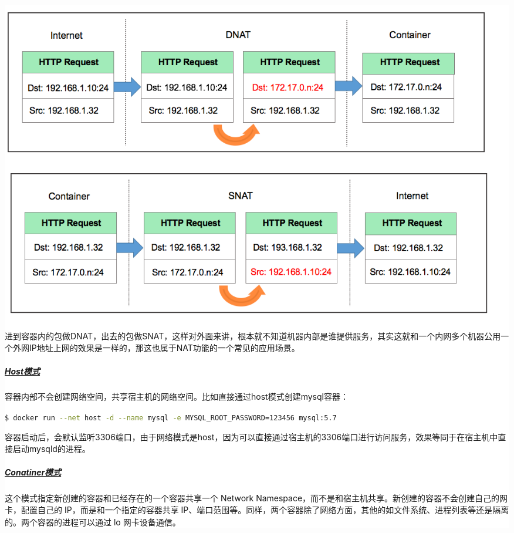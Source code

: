 ![img](1走进docker的世界.assets/docker-dnat.png)

![img](1走进docker的世界.assets/docker-snat.png)

进到容器内的包做DNAT，出去的包做SNAT，这样对外面来讲，根本就不知道机器内部是谁提供服务，其实这就和一个内网多个机器公用一个外网IP地址上网的效果是一样的，那这也属于NAT功能的一个常见的应用场景。

##### [Host模式](http://49.7.203.222:3000/#/docker/network?id=host模式)

容器内部不会创建网络空间，共享宿主机的网络空间。比如直接通过host模式创建mysql容器：

```bash
$ docker run --net host -d --name mysql -e MYSQL_ROOT_PASSWORD=123456 mysql:5.7
```

容器启动后，会默认监听3306端口，由于网络模式是host，因为可以直接通过宿主机的3306端口进行访问服务，效果等同于在宿主机中直接启动mysqld的进程。

##### [Conatiner模式](http://49.7.203.222:3000/#/docker/network?id=conatiner模式)

这个模式指定新创建的容器和已经存在的一个容器共享一个 Network Namespace，而不是和宿主机共享。新创建的容器不会创建自己的网卡，配置自己的 IP，而是和一个指定的容器共享 IP、端口范围等。同样，两个容器除了网络方面，其他的如文件系统、进程列表等还是隔离的。两个容器的进程可以通过 lo 网卡设备通信。
